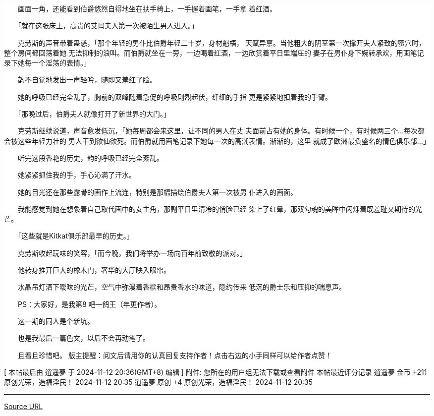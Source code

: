 　　画面一角，还能看到伯爵悠然自得地坐在扶手椅上，一手握着画笔，一手拿
着红酒。

　　「就在这张床上，高贵的艾玛夫人第一次被陌生男人进入。」

　　克劳斯的声音带着蛊惑，「那个年轻的男仆比伯爵年轻二十岁，身材魁梧，
天赋异禀。当他粗大的阴茎第一次撑开夫人紧致的蜜穴时，整个房间都回荡着她
无法抑制的浪叫。而伯爵就坐在一旁，一边喝着红酒，一边欣赏着平日里端庄的
妻子在男仆身下婉转承欢，用画笔记录下她每一个淫荡的表情。」

　　韵不自觉地发出一声轻吟，随即又羞红了脸。

　　她的呼吸已经完全乱了，胸前的双峰随着急促的呼吸剧烈起伏，纤细的手指
更是紧紧地扣着我的手臂。

　　「那晚过后，伯爵夫人就像打开了新世界的大门。」

　　克劳斯继续说道，声音愈发低沉，「她每周都会来这里，让不同的男人在丈
夫面前占有她的身体。有时候一个，有时候两三个…每次都会被这些年轻力壮的
男人干到欲仙欲死。而伯爵就用画笔记录下她每一次的高潮表情。渐渐的，这里
就成了欧洲最负盛名的情色俱乐部…」

　　听完这段香艳的历史，韵的呼吸已经完全紊乱。

　　她紧紧抓住我的手，手心沁满了汗水。

　　她的目光还在那些露骨的画作上流连，特别是那幅描绘伯爵夫人第一次被男
仆进入的画面。

　　我能感觉到她在想象着自己取代画中的女主角，那副平日里清冷的俏脸已经
染上了红晕，那双勾魂的美眸中闪烁着既羞耻又期待的光芒。

　　「这些就是Kitkat俱乐部最早的历史。」

　　克劳斯收起玩味的笑容，「而今晚，我们将举办一场向百年前致敬的派对。」

　　他转身推开巨大的橡木门，奢华的大厅映入眼帘。

　　水晶吊灯洒下暧昧的光芒，空气中弥漫着香槟和昂贵香水的味道，隐约传来
低沉的爵士乐和压抑的喘息声。

　　PS：大家好，是我第8 吧—鸽王（年更作者）。

　　这一期的同人是个新坑。

　　也是我最后一篇色文，以后不会再动笔了。

　　且看且珍惜吧。
版主提醒：阅文后请用你的认真回复支持作者！点击右边的小手同样可以给作者点赞！

[ 本帖最后由 逍遥夢 于 2024-11-12 20:36(GMT+8) 编辑 ]
附件: 您所在的用户组无法下载或查看附件
本帖最近评分记录
逍遥夢 金币 +211 原创光荣，造福淫民！ 2024-11-12 20:35
逍遥夢 原创 +4 原创光荣，造福淫民！ 2024-11-12 20:35

---
[Source URL](https://sis001.com/forum/viewthread.php?tid=12072902)

